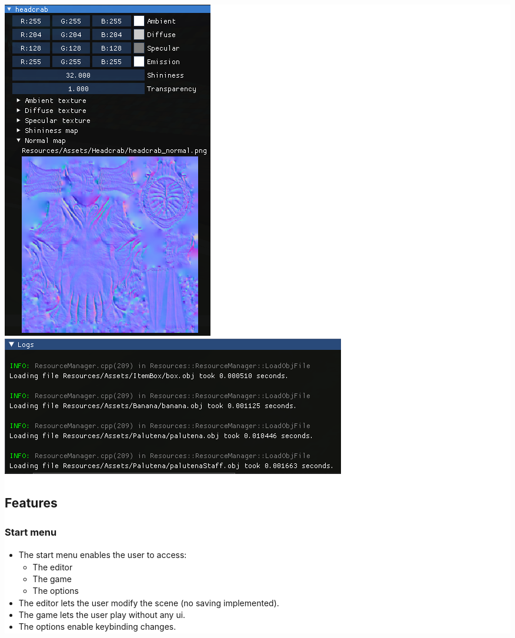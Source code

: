 <img src="Engine/Screenshots/MaterialEditor.png" alt="Material Editor">
<img src="Engine/Screenshots/Logs.png" alt="Logs">

<br>

## **Features**

### **Start menu**

- The start menu enables the user to access:
  - The editor
  - The game
  - The options
- The editor lets the user modify the scene (no saving implemented).
- The game lets the user play without any ui.
- The options enable keybinding changes.
